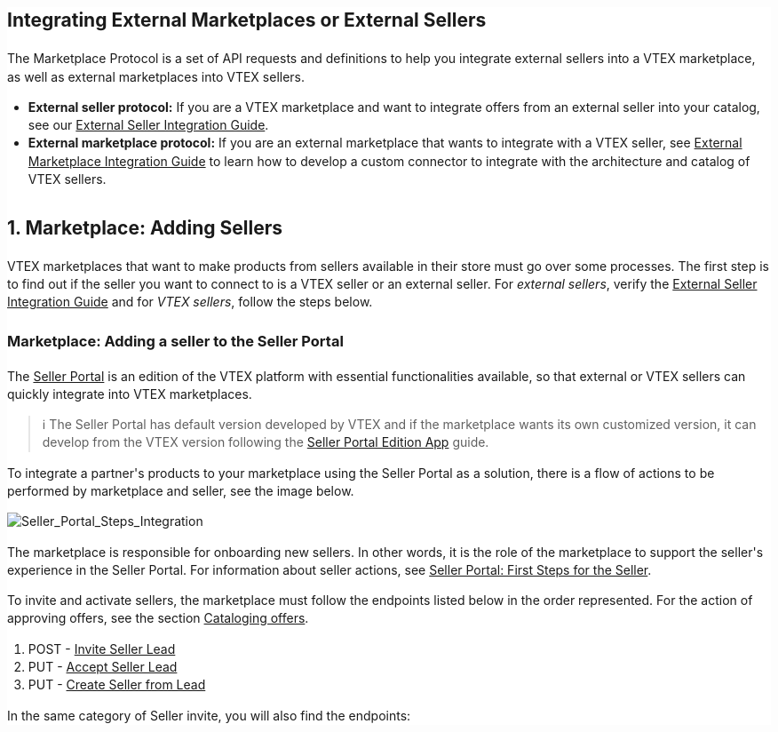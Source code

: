 ## Integrating External Marketplaces or External Sellers

The Marketplace Protocol is a set of API requests and definitions to help you integrate external sellers into a VTEX marketplace, as well as external marketplaces into VTEX sellers.

- **External seller protocol:** If you are a VTEX marketplace and want to integrate offers from an external seller into your catalog, see our [External Seller Integration Guide](https://developers.vtex.com/docs/guides/external-seller-integration-guide).
- **External marketplace protocol:** If you are an external marketplace that wants to integrate with a VTEX seller, see [External Marketplace Integration Guide](https://developers.vtex.com/docs/guides/external-marketplace-integration-guide) to learn how to develop a custom connector to integrate with the architecture and catalog of VTEX sellers.

## 1. Marketplace: Adding Sellers

VTEX marketplaces that want to make products from sellers available in their store must go over some processes. The first step is to find out if the seller you want to connect to is a VTEX seller or an external seller. For *external sellers*, verify the [External Seller Integration Guide](https://developers.vtex.com/docs/guides/external-seller-integration-guide) and for *VTEX sellers*, follow the steps below.

### Marketplace: Adding a seller to the Seller Portal

The [Seller Portal](https://help.vtex.com/en/tutorial/seller-portal-primeiros-passos-para-o-marketplace--6ccErY3mCcfoW0qGXf167) is an edition of the VTEX platform with essential functionalities available, so that external or VTEX sellers can quickly integrate into VTEX marketplaces.

>ℹ️ The Seller Portal has default version developed by VTEX and if the marketplace wants its own customized version, it can develop from the VTEX version following the [Seller Portal Edition App](https://developers.vtex.com/docs/guides/seller-portal-edition-app) guide.

To integrate a partner's products to your marketplace using the Seller Portal as a solution, there is a flow of actions to be performed by marketplace and seller, see the image below.

![Seller_Portal_Steps_Integration](https://raw.githubusercontent.com/vtexdocs/dev-portal-content/main/docs/guides/Getting-Started/quick-start-guide-marketplace-seller-portal-steps.png)

The marketplace is responsible for onboarding new sellers. In other words, it is the role of the marketplace to support the seller's experience in the Seller Portal. For information about seller actions, see [Seller Portal: First Steps for the Seller](https://help.vtex.com/en/tutorial/seller-portal-primeiros-passos--6w1vBdRH2uuBGmUqgNQjwK).

To  invite and activate sellers, the marketplace must follow the endpoints listed below in the order represented. For the action of approving offers, see the section [Cataloging offers](#cataloging-offers).

   1. POST - [Invite Seller Lead](https://developers.vtex.com/docs/api-reference/marketplace-apis#post-/seller-register/pvt/seller-leads)  
   2. PUT - [Accept Seller Lead](https://developers.vtex.com/docs/api-reference/marketplace-apis#put-/seller-register/pvt/seller-leads/-sellerLeadId-)  
   3. PUT - [Create Seller from Lead](https://developers.vtex.com/docs/api-reference/marketplace-apis/#put-/seller-register/pvt/seller-leads/-sellerLeadId-/seller)  

In the same category of Seller invite, you will also find the endpoints:
